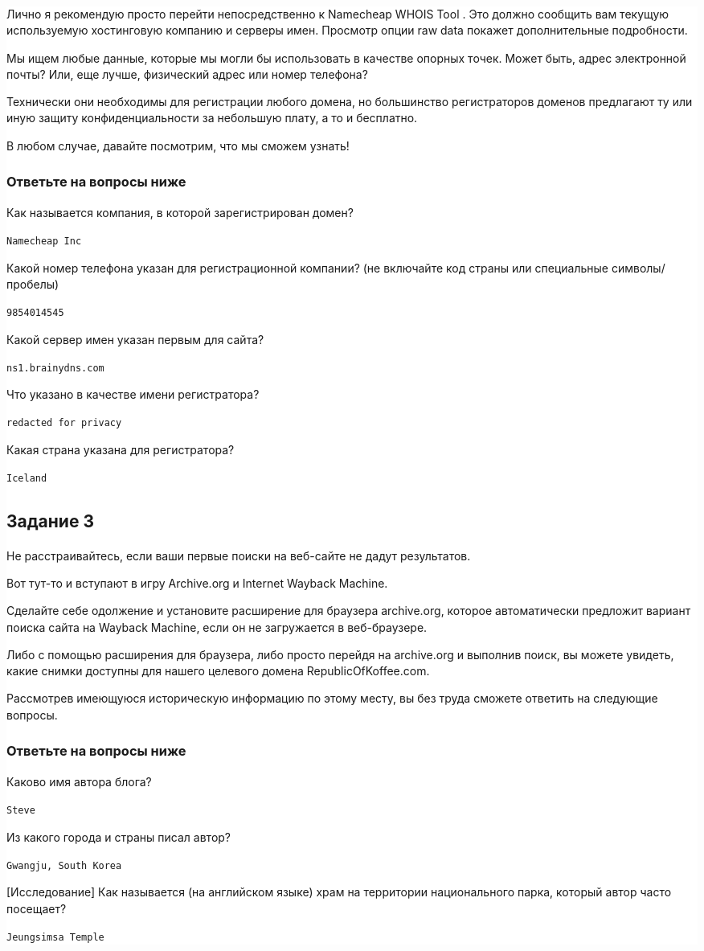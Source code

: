 Лично я рекомендую просто перейти непосредственно к Namecheap WHOIS Tool . Это должно сообщить вам текущую 
используемую хостинговую компанию и серверы имен. Просмотр опции raw data покажет дополнительные подробности. 
 
Мы ищем любые данные, которые мы могли бы использовать в качестве опорных точек. Может быть, адрес электронной почты?
Или, еще лучше, физический адрес или номер телефона? 

Технически они необходимы для регистрации любого домена, но большинство регистраторов доменов предлагают ту или иную 
защиту конфиденциальности за небольшую плату, а то и бесплатно. 

В любом случае, давайте посмотрим, что мы сможем узнать!

### Ответьте на вопросы ниже
Как называется компания, в которой зарегистрирован домен?
```commandline
Namecheap Inc
```
Какой номер телефона указан для регистрационной компании? (не включайте код страны или специальные символы/пробелы)
```commandline
9854014545
```
Какой сервер имен указан первым для сайта?
```commandline
ns1.brainydns.com
```
Что указано в качестве имени регистратора?
```commandline
redacted for privacy
```
Какая страна указана для регистратора?
```commandline
Iceland
```

## Задание 3
Не расстраивайтесь, если ваши первые поиски на веб-сайте не дадут результатов.

Вот тут-то и вступают в игру Archive.org и Internet Wayback Machine.

Сделайте себе одолжение и установите расширение для браузера archive.org, которое автоматически предложит вариант поиска сайта на Wayback Machine, если он не загружается в веб-браузере.

Либо с помощью расширения для браузера, либо просто перейдя на archive.org и выполнив поиск, вы можете увидеть, какие снимки доступны для нашего целевого домена RepublicOfKoffee.com.

Рассмотрев имеющуюся историческую информацию по этому месту, вы без труда сможете ответить на следующие вопросы.

### Ответьте на вопросы ниже
Каково имя автора блога?
```commandline
Steve
```
Из какого города и страны писал автор?
```commandline
Gwangju, South Korea
```
[Исследование] Как называется (на английском языке) храм на территории национального парка, который автор часто посещает?
```commandline
Jeungsimsa Temple
```
